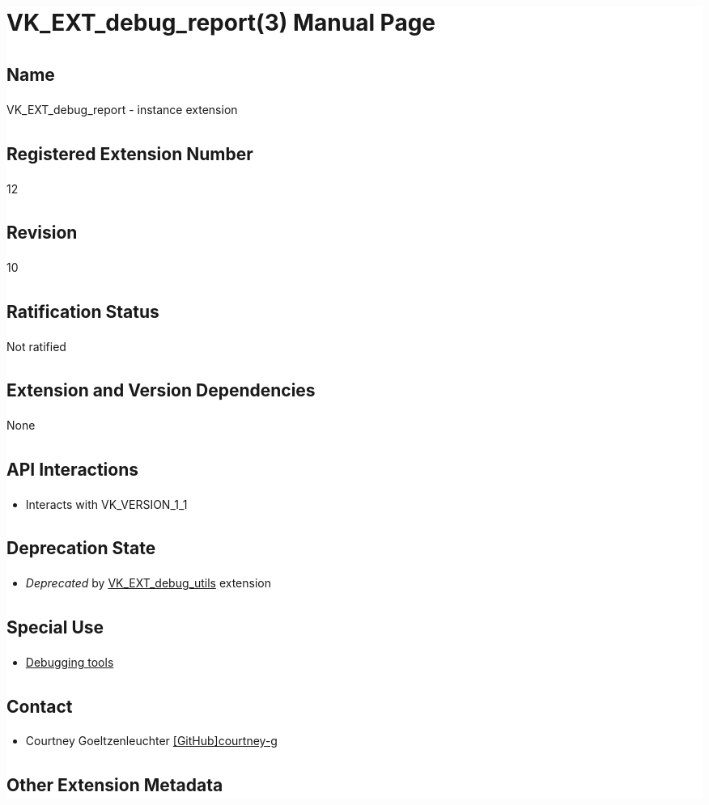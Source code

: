 # VK\_EXT\_debug\_report(3) Manual Page

## Name

VK\_EXT\_debug\_report - instance extension



## [](#_registered_extension_number)Registered Extension Number

12

## [](#_revision)Revision

10

## [](#_ratification_status)Ratification Status

Not ratified

## [](#_extension_and_version_dependencies)Extension and Version Dependencies

None

## [](#_api_interactions)API Interactions

- Interacts with VK\_VERSION\_1\_1

## [](#_deprecation_state)Deprecation State

- *Deprecated* by [VK\_EXT\_debug\_utils](https://registry.khronos.org/vulkan/specs/latest/man/html/VK_EXT_debug_utils.html) extension

## [](#_special_use)Special Use

- [Debugging tools](https://registry.khronos.org/vulkan/specs/latest/html/vkspec.html#extendingvulkan-compatibility-specialuse)

## [](#_contact)Contact

- Courtney Goeltzenleuchter [\[GitHub\]courtney-g](https://github.com/KhronosGroup/Vulkan-Docs/issues/new?body=%5BVK_EXT_debug_report%5D%20%40courtney-g%0A%2AHere%20describe%20the%20issue%20or%20question%20you%20have%20about%20the%20VK_EXT_debug_report%20extension%2A)

## [](#_other_extension_metadata)Other Extension Metadata
